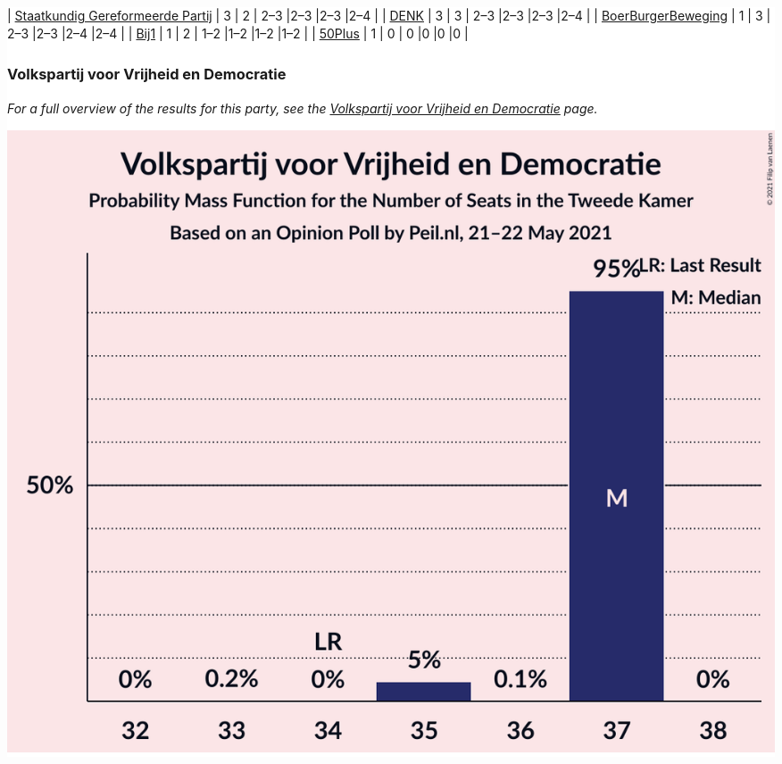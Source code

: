 | <a href="#staatkundig-gereformeerde-partij">Staatkundig Gereformeerde Partij</a> | 3 | 2 | 2–3 |2–3 |2–3 |2–4 |
| <a href="#denk">DENK</a> | 3 | 3 | 2–3 |2–3 |2–3 |2–4 |
| <a href="#boerburgerbeweging">BoerBurgerBeweging</a> | 1 | 3 | 2–3 |2–3 |2–4 |2–4 |
| <a href="#bij1">Bij1</a> | 1 | 2 | 1–2 |1–2 |1–2 |1–2 |
| <a href="#50plus">50Plus</a> | 1 | 0 | 0 |0 |0 |0 |

### Volkspartij voor Vrijheid en Democratie

*For a full overview of the results for this party, see the [Volkspartij voor Vrijheid en Democratie](party-volkspartijvoorvrijheidendemocratie.html) page.*

![Graph with seats probability mass function not yet produced](2021-05-22-Peilnl-seats-pmf-volkspartijvoorvrijheidendemocratie.png "Seats Probability Mass Function")
